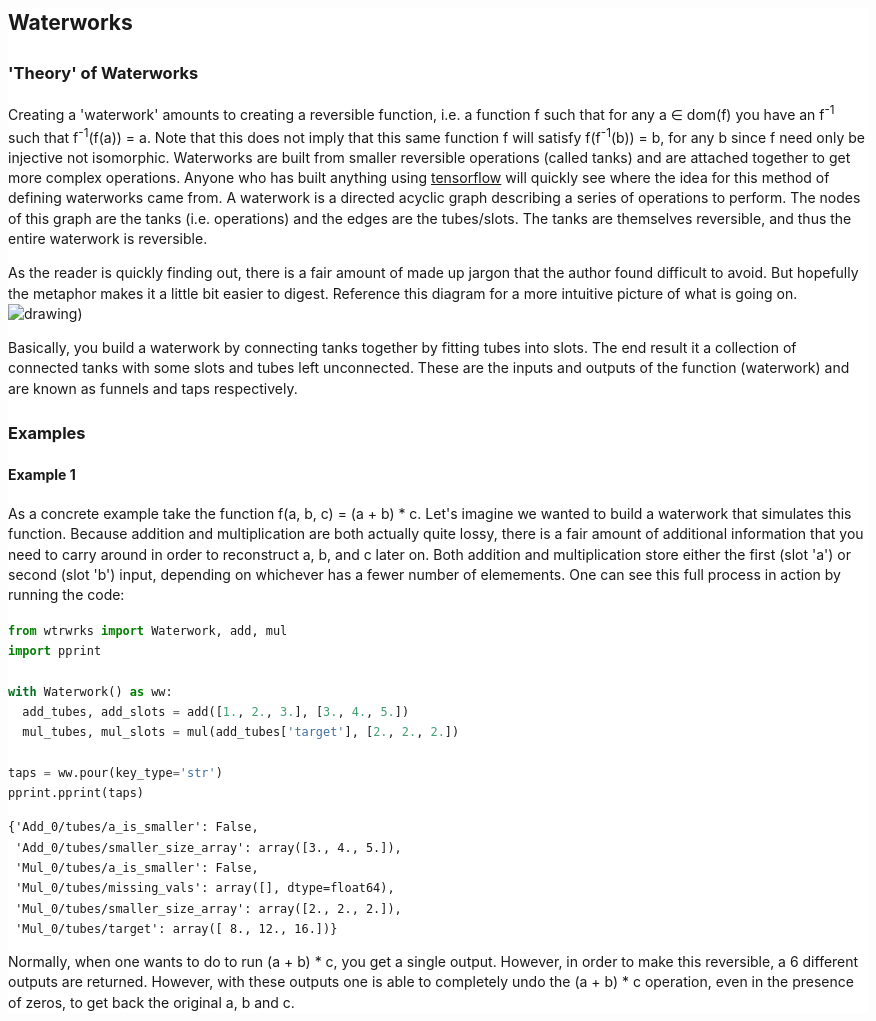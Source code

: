 ## Waterworks
### 'Theory' of Waterworks
Creating a 'waterwork' amounts to creating a reversible function, i.e. a function f such that for any a &in; dom(f) you have an f<sup>-1</sup> such that f<sup>-1</sup>(f(a)) = a. Note that this does not imply that this same function f will satisfy f(f<sup>-1</sup>(b)) = b, for any b since f need only be injective not isomorphic. Waterworks are built from smaller reversible operations (called tanks) and are attached together to get more complex operations. Anyone who has built anything using [tensorflow](https://www.tensorflow.org/) will quickly see where the idea for this method of defining waterworks came from. A waterwork is a directed acyclic graph describing a series of operations to perform. The nodes of this graph are the tanks (i.e. operations) and the edges are the tubes/slots. The tanks are themselves reversible, and thus the entire waterwork is reversible.

As the reader is quickly finding out, there is a fair amount of made up jargon that the author found difficult to avoid. But hopefully the metaphor makes it a little bit easier to digest. Reference this diagram for a more intuitive picture of what is going on.
<img src="https://raw.githubusercontent.com/CRSilkworth/waterworks/master/images/waterwork.png" alt="drawing" width="600"/>)

Basically, you build a waterwork by connecting tanks together by fitting tubes into slots. The end result it a collection of connected tanks with some slots and tubes left unconnected. These are the inputs and outputs of the function (waterwork) and are known as funnels and taps respectively.

### Examples
#### Example 1
As a concrete example take the function f(a, b, c) = (a + b) * c. Let's imagine we wanted to build a waterwork that simulates this function. Because addition and multiplication are both actually quite lossy, there is a fair amount of additional information that you need to carry around in order to reconstruct a, b, and c later on. Both addition and multiplication store either the first (slot 'a') or second (slot 'b') input, depending on whichever has a fewer number of elemements. One can see this full process in action by running the code:
```python
from wtrwrks import Waterwork, add, mul
import pprint

with Waterwork() as ww:
  add_tubes, add_slots = add([1., 2., 3.], [3., 4., 5.])
  mul_tubes, mul_slots = mul(add_tubes['target'], [2., 2., 2.])

taps = ww.pour(key_type='str')
pprint.pprint(taps)
```
```
{'Add_0/tubes/a_is_smaller': False,
 'Add_0/tubes/smaller_size_array': array([3., 4., 5.]),
 'Mul_0/tubes/a_is_smaller': False,
 'Mul_0/tubes/missing_vals': array([], dtype=float64),
 'Mul_0/tubes/smaller_size_array': array([2., 2., 2.]),
 'Mul_0/tubes/target': array([ 8., 12., 16.])}
```

Normally, when one wants to do to run (a + b) * c, you get a single output. However, in order to make this reversible, a 6 different outputs are returned. However, with these outputs one is able to completely undo the (a + b) * c operation, even in the presence of zeros, to get back the original a, b and c.
